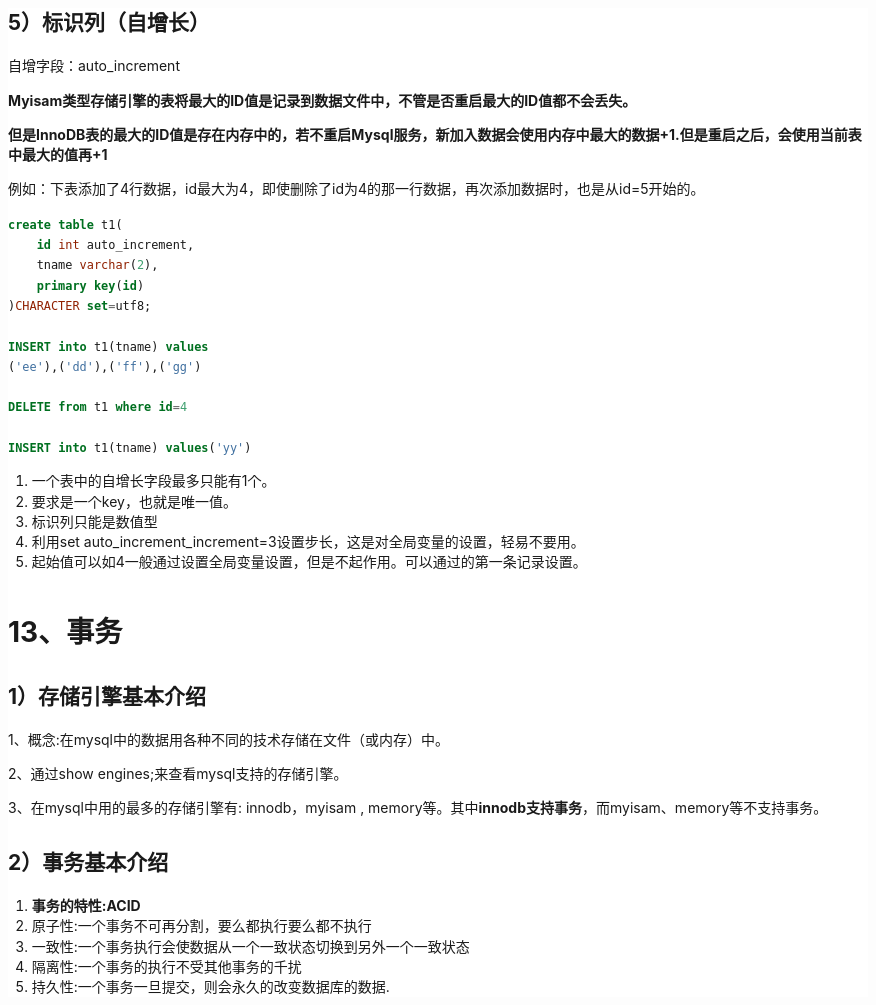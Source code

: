    

## 5）标识列（自增长）

自增字段：auto_increment

**Myisam类型存储引擎的表将最大的ID值是记录到数据文件中，不管是否重启最大的ID值都不会丢失。**

**但是InnoDB表的最大的ID值是存在内存中的，若不重启Mysql服务，新加入数据会使用内存中最大的数据+1.但是重启之后，会使用当前表中最大的值再+1**

例如：下表添加了4行数据，id最大为4，即使删除了id为4的那一行数据，再次添加数据时，也是从id=5开始的。

~~~sql
create table t1(
	id int auto_increment,
	tname varchar(2),
	primary key(id)
)CHARACTER set=utf8;

INSERT into t1(tname) values
('ee'),('dd'),('ff'),('gg')

DELETE from t1 where id=4

INSERT into t1(tname) values('yy')
~~~

1. 一个表中的自增长字段最多只能有1个。
2. 要求是一个key，也就是唯一值。
3. 标识列只能是数值型
4. 利用set auto_increment_increment=3设置步长，这是对全局变量的设置，轻易不要用。
5. 起始值可以如4一般通过设置全局变量设置，但是不起作用。可以通过的第一条记录设置。



# 13、事务

## 1）存储引擎基本介绍

1、概念:在mysql中的数据用各种不同的技术存储在文件（或内存）中。

2、通过show engines;来查看mysql支持的存储引擎。

3、在mysql中用的最多的存储引擎有: innodb，myisam , memory等。其中**innodb支持事务**，而myisam、memory等不支持事务。



## 2）事务基本介绍

1. **事务的特性:ACID**
2. 原子性:一个事务不可再分割，要么都执行要么都不执行
3. 一致性:一个事务执行会使数据从一个一致状态切换到另外一个一致状态
4. 隔离性:一个事务的执行不受其他事务的千扰
5. 持久性:一个事务一旦提交，则会永久的改变数据库的数据.

